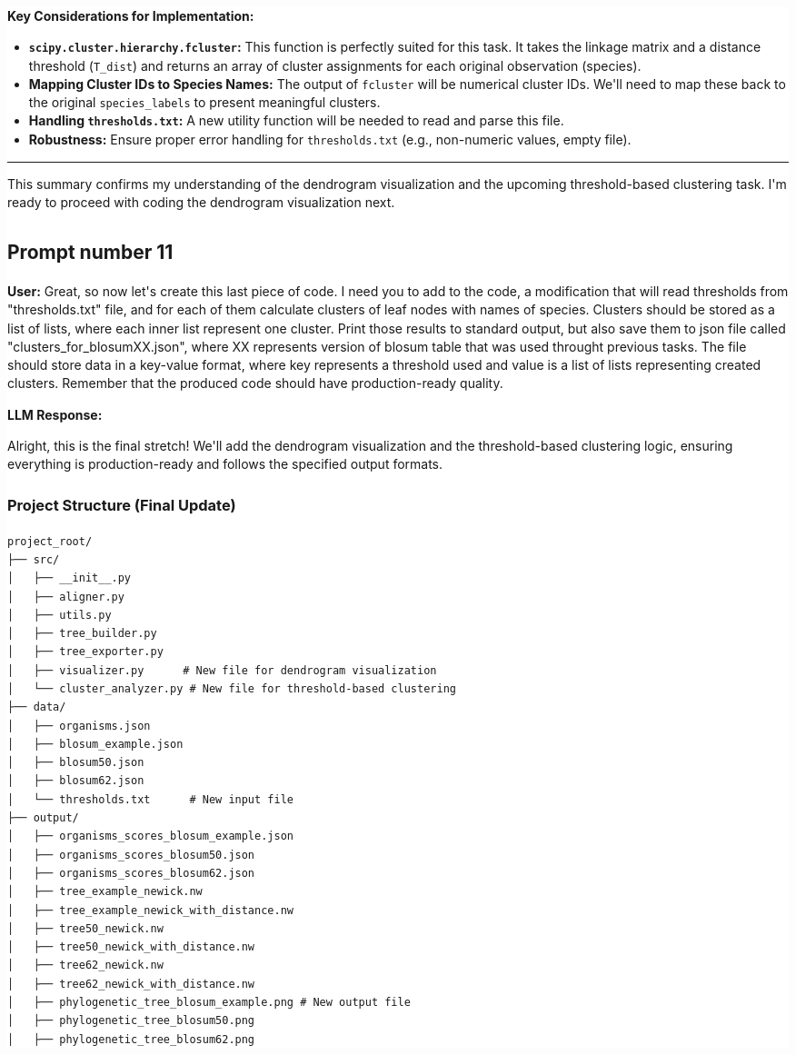 **Key Considerations for Implementation:**

*   **`scipy.cluster.hierarchy.fcluster`:** This function is perfectly suited for this task. It takes the linkage matrix and a distance threshold (`T_dist`) and returns an array of cluster assignments for each original observation (species).
*   **Mapping Cluster IDs to Species Names:** The output of `fcluster` will be numerical cluster IDs. We'll need to map these back to the original `species_labels` to present meaningful clusters.
*   **Handling `thresholds.txt`:** A new utility function will be needed to read and parse this file.
*   **Robustness:** Ensure proper error handling for `thresholds.txt` (e.g., non-numeric values, empty file).

---

This summary confirms my understanding of the dendrogram visualization and the upcoming threshold-based clustering task. I'm ready to proceed with coding the dendrogram visualization next.

## Prompt number 11

**User:** Great, so now let's create this last piece of code. I need you to add to the code, a modification that will read thresholds from "thresholds.txt" file, and for each of them calculate clusters of leaf nodes with names of species. Clusters should be stored as a list of lists, where each inner list represent one cluster.
Print those results to standard output, but also save them to json file called "clusters_for_blosumXX.json", where XX represents version of blosum table that was used throught previous tasks. The file should store data in a key-value format, where key represents a threshold used and value is a list of lists representing created clusters.
Remember that the produced code should have production-ready quality.


**LLM Response:**

Alright, this is the final stretch! We'll add the dendrogram visualization and the threshold-based clustering logic, ensuring everything is production-ready and follows the specified output formats.

### Project Structure (Final Update)

```
project_root/
├── src/
│   ├── __init__.py
│   ├── aligner.py
│   ├── utils.py
│   ├── tree_builder.py
│   ├── tree_exporter.py
│   ├── visualizer.py      # New file for dendrogram visualization
│   └── cluster_analyzer.py # New file for threshold-based clustering
├── data/
│   ├── organisms.json
│   ├── blosum_example.json
│   ├── blosum50.json
│   ├── blosum62.json
│   └── thresholds.txt      # New input file
├── output/
│   ├── organisms_scores_blosum_example.json
│   ├── organisms_scores_blosum50.json
│   ├── organisms_scores_blosum62.json
│   ├── tree_example_newick.nw
│   ├── tree_example_newick_with_distance.nw
│   ├── tree50_newick.nw
│   ├── tree50_newick_with_distance.nw
│   ├── tree62_newick.nw
│   ├── tree62_newick_with_distance.nw
│   ├── phylogenetic_tree_blosum_example.png # New output file
│   ├── phylogenetic_tree_blosum50.png
│   ├── phylogenetic_tree_blosum62.png
```